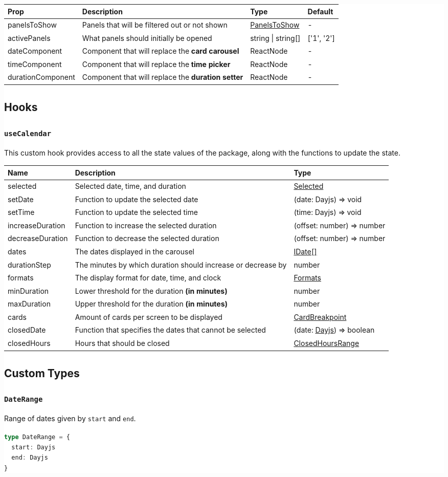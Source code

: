 | Prop              | Description                                         | Type                            | Default    |
| :---------------- | :-------------------------------------------------- | :------------------------------ | :--------- |
| panelsToShow      | Panels that will be filtered out or not shown       | [PanelsToShow](#panels-to-show) | -          |
| activePanels      | What panels should initially be opened              | string \| string[]              | ['1', '2'] |
| dateComponent     | Component that will replace the **card carousel**   | ReactNode                       | -          |
| timeComponent     | Component that will replace the **time picker**     | ReactNode                       | -          |
| durationComponent | Component that will replace the **duration setter** | ReactNode                       | -          |

## <a name="hooks"></a>Hooks&nbsp;

### <a name="use-calendar"></a>`useCalendar`

This custom hook provides access to all the state values of the package, along with the functions to update the state.

| Name             | Description                                                  | Type                                            |
| :--------------- | :----------------------------------------------------------- | :---------------------------------------------- |
| selected         | Selected date, time, and duration                            | [Selected](#selected)                           |
| setDate          | Function to update the selected date                         | (date: Dayjs) => void                           |
| setTime          | Function to update the selected time                         | (time: Dayjs) => void                           |
| increaseDuration | Function to increase the selected duration                   | (offset: number) => number                      |
| decreaseDuration | Function to decrease the selected duration                   | (offset: number) => number                      |
| dates            | The dates displayed in the carousel                          | [IDate[]](#idate)                               |
| durationStep     | The minutes by which duration should increase or decrease by | number                                          |
| formats          | The display format for date, time, and clock                 | [Formats](#formats)                             |
| minDuration      | Lower threshold for the duration **(in minutes)**            | number                                          |
| maxDuration      | Upper threshold for the duration **(in minutes)**            | number                                          |
| cards            | Amount of cards per screen to be displayed                   | [CardBreakpoint](#card-breakpoint)              |
| closedDate       | Function that specifies the dates that cannot be selected    | (date: [Dayjs](https://day.js.org/)) => boolean |
| closedHours      | Hours that should be closed                                  | [ClosedHoursRange](#closed-hours-range)         |

## <a name="custom-types"></a>Custom Types

### <a name="date-range"></a>`DateRange`

Range of dates given by `start` and `end`.

```typescript
type DateRange = {
  start: Dayjs
  end: Dayjs
}
```
